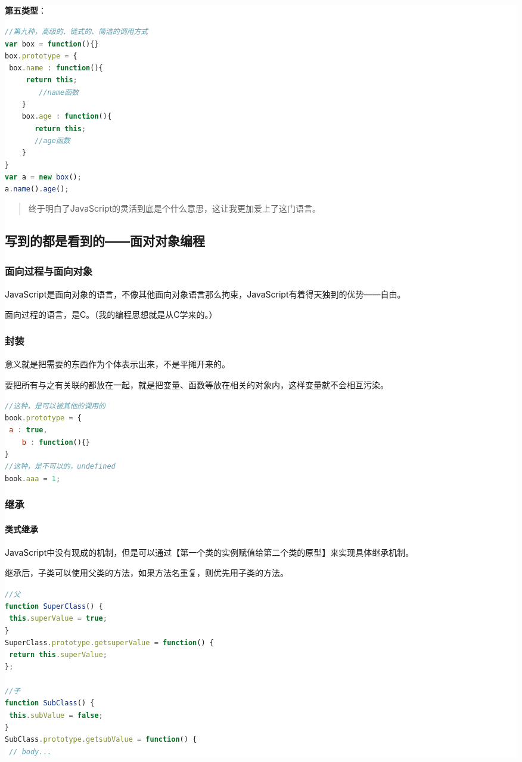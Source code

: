**第五类型**：

```javascript
//第九种，高级的、链式的、简洁的调用方式
var box = function(){}
box.prototype = {
 box.name : function(){
     return this;
        //name函数
    }
    box.age : function(){
       return this;
       //age函数
    }
}
var a = new box();
a.name().age();
```

 > 终于明白了JavaScript的灵活到底是个什么意思，这让我更加爱上了这门语言。

## 写到的都是看到的——面对对象编程

### 面向过程与面向对象

JavaScript是面向对象的语言，不像其他面向对象语言那么拘束，JavaScript有着得天独到的优势——自由。

面向过程的语言，是C。（我的编程思想就是从C学来的。）

### 封装

意义就是把需要的东西作为个体表示出来，不是平摊开来的。

要把所有与之有关联的都放在一起，就是把变量、函数等放在相关的对象内，这样变量就不会相互污染。

```javascript
//这种，是可以被其他的调用的
book.prototype = {
 a : true,
    b : function(){}
}
//这种，是不可以的，undefined
book.aaa = 1;
```

### 继承

#### 类式继承

JavaScript中没有现成的机制，但是可以通过【第一个类的实例赋值给第二个类的原型】来实现具体继承机制。

继承后，子类可以使用父类的方法，如果方法名重复，则优先用子类的方法。

```javascript
//父
function SuperClass() {
 this.superValue = true;
}
SuperClass.prototype.getsuperValue = function() {
 return this.superValue;
};

//子
function SubClass() {
 this.subValue = false;
}
SubClass.prototype.getsubValue = function() {
 // body...
```